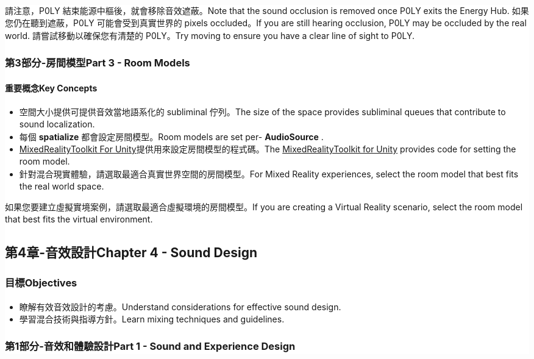 <span data-ttu-id="29c6f-342">請注意，P0LY 結束能源中樞後，就會移除音效遮蔽。</span><span class="sxs-lookup"><span data-stu-id="29c6f-342">Note that the sound occlusion is removed once P0LY exits the Energy Hub.</span></span> <span data-ttu-id="29c6f-343">如果您仍在聽到遮蔽，P0LY 可能會受到真實世界的 pixels occluded。</span><span class="sxs-lookup"><span data-stu-id="29c6f-343">If you are still hearing occlusion, P0LY may be occluded by the real world.</span></span> <span data-ttu-id="29c6f-344">請嘗試移動以確保您有清楚的 P0LY。</span><span class="sxs-lookup"><span data-stu-id="29c6f-344">Try moving to ensure you have a clear line of sight to P0LY.</span></span>

### <a name="part-3---room-models"></a><span data-ttu-id="29c6f-345">第3部分-房間模型</span><span class="sxs-lookup"><span data-stu-id="29c6f-345">Part 3 - Room Models</span></span>

#### <a name="key-concepts"></a><span data-ttu-id="29c6f-346">重要概念</span><span class="sxs-lookup"><span data-stu-id="29c6f-346">Key Concepts</span></span>

* <span data-ttu-id="29c6f-347">空間大小提供可提供音效當地語系化的 subliminal 佇列。</span><span class="sxs-lookup"><span data-stu-id="29c6f-347">The size of the space provides subliminal queues that contribute to sound localization.</span></span>
* <span data-ttu-id="29c6f-348">每個 **spatialize** 都會設定房間模型。</span><span class="sxs-lookup"><span data-stu-id="29c6f-348">Room models are set per- **AudioSource** .</span></span>
* <span data-ttu-id="29c6f-349">[MixedRealityToolkit For Unity](https://github.com/Microsoft/MixedRealityToolkit-Unity)提供用來設定房間模型的程式碼。</span><span class="sxs-lookup"><span data-stu-id="29c6f-349">The [MixedRealityToolkit for Unity](https://github.com/Microsoft/MixedRealityToolkit-Unity) provides code for setting the room model.</span></span>
* <span data-ttu-id="29c6f-350">針對混合現實體驗，請選取最適合真實世界空間的房間模型。</span><span class="sxs-lookup"><span data-stu-id="29c6f-350">For Mixed Reality experiences, select the room model that best fits the real world space.</span></span>

<span data-ttu-id="29c6f-351">如果您要建立虛擬實境案例，請選取最適合虛擬環境的房間模型。</span><span class="sxs-lookup"><span data-stu-id="29c6f-351">If you are creating a Virtual Reality scenario, select the room model that best fits the virtual environment.</span></span>

## <a name="chapter-4---sound-design"></a><span data-ttu-id="29c6f-352">第4章-音效設計</span><span class="sxs-lookup"><span data-stu-id="29c6f-352">Chapter 4 - Sound Design</span></span>

### <a name="objectives"></a><span data-ttu-id="29c6f-353">目標</span><span class="sxs-lookup"><span data-stu-id="29c6f-353">Objectives</span></span>

* <span data-ttu-id="29c6f-354">瞭解有效音效設計的考慮。</span><span class="sxs-lookup"><span data-stu-id="29c6f-354">Understand considerations for effective sound design.</span></span>
* <span data-ttu-id="29c6f-355">學習混合技術與指導方針。</span><span class="sxs-lookup"><span data-stu-id="29c6f-355">Learn mixing techniques and guidelines.</span></span>

### <a name="part-1---sound-and-experience-design"></a><span data-ttu-id="29c6f-356">第1部分-音效和體驗設計</span><span class="sxs-lookup"><span data-stu-id="29c6f-356">Part 1 - Sound and Experience Design</span></span>
